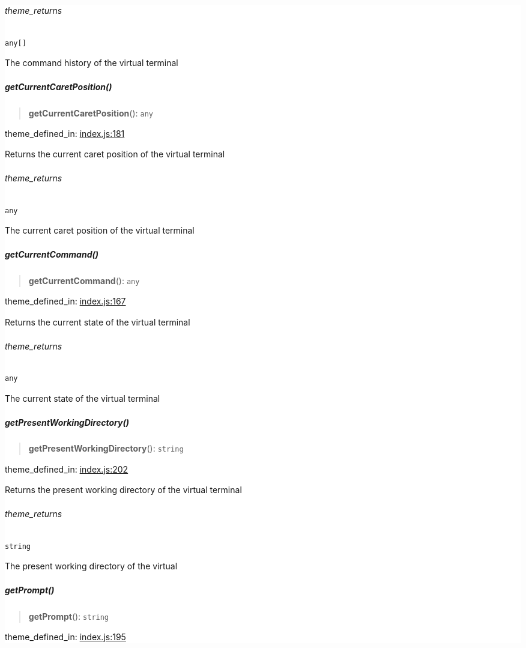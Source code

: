 ###### theme_returns

`any[]`

The command history of the virtual terminal

##### getCurrentCaretPosition()

> **getCurrentCaretPosition**(): `any`

theme_defined_in: [index.js:181](https://github.com/codevideo/docs.codevideo.io/blob/70d4f7dbb08a35fa96caa0010eab126cf01f007c/temp_packages/fullstackcraftllc-codevideo-virtual-terminal/package/dist/index.js#L181)

Returns the current caret position of the virtual terminal

###### theme_returns

`any`

The current caret position of the virtual terminal

##### getCurrentCommand()

> **getCurrentCommand**(): `any`

theme_defined_in: [index.js:167](https://github.com/codevideo/docs.codevideo.io/blob/70d4f7dbb08a35fa96caa0010eab126cf01f007c/temp_packages/fullstackcraftllc-codevideo-virtual-terminal/package/dist/index.js#L167)

Returns the current state of the virtual terminal

###### theme_returns

`any`

The current state of the virtual terminal

##### getPresentWorkingDirectory()

> **getPresentWorkingDirectory**(): `string`

theme_defined_in: [index.js:202](https://github.com/codevideo/docs.codevideo.io/blob/70d4f7dbb08a35fa96caa0010eab126cf01f007c/temp_packages/fullstackcraftllc-codevideo-virtual-terminal/package/dist/index.js#L202)

Returns the present working directory of the virtual terminal

###### theme_returns

`string`

The present working directory of the virtual

##### getPrompt()

> **getPrompt**(): `string`

theme_defined_in: [index.js:195](https://github.com/codevideo/docs.codevideo.io/blob/70d4f7dbb08a35fa96caa0010eab126cf01f007c/temp_packages/fullstackcraftllc-codevideo-virtual-terminal/package/dist/index.js#L195)
